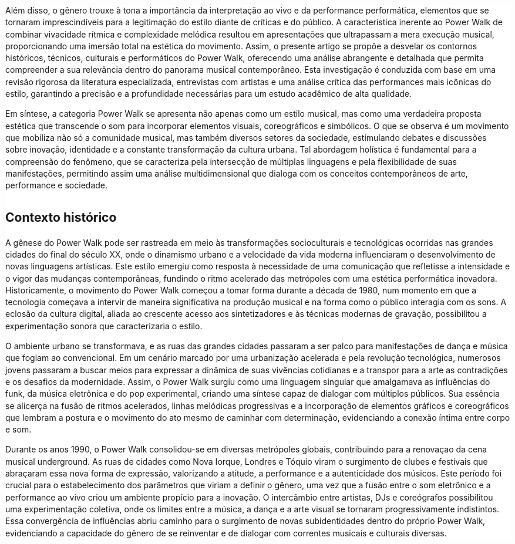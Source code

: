 Além disso, o gênero trouxe à tona a importância da interpretação ao vivo e da performance performática, elementos que se tornaram imprescindíveis para a legitimação do estilo diante de críticas e do público. A característica inerente ao Power Walk de combinar vivacidade rítmica e complexidade melódica resultou em apresentações que ultrapassam a mera execução musical, proporcionando uma imersão total na estética do movimento. Assim, o presente artigo se propõe a desvelar os contornos históricos, técnicos, culturais e performáticos do Power Walk, oferecendo uma análise abrangente e detalhada que permita compreender a sua relevância dentro do panorama musical contemporâneo. Esta investigação é conduzida com base em uma revisão rigorosa da literatura especializada, entrevistas com artistas e uma análise crítica das performances mais icônicas do estilo, garantindo a precisão e a profundidade necessárias para um estudo acadêmico de alta qualidade.

Em síntese, a categoria Power Walk se apresenta não apenas como um estilo musical, mas como uma verdadeira proposta estética que transcende o som para incorporar elementos visuais, coreográficos e simbólicos. O que se observa é um movimento que mobiliza não só a comunidade musical, mas também diversos setores da sociedade, estimulando debates e discussões sobre inovação, identidade e a constante transformação da cultura urbana. Tal abordagem holística é fundamental para a compreensão do fenômeno, que se caracteriza pela intersecção de múltiplas linguagens e pela flexibilidade de suas manifestações, permitindo assim uma análise multidimensional que dialoga com os conceitos contemporâneos de arte, performance e sociedade.


## Contexto histórico

A gênese do Power Walk pode ser rastreada em meio às transformações socioculturais e tecnológicas ocorridas nas grandes cidades do final do século XX, onde o dinamismo urbano e a velocidade da vida moderna influenciaram o desenvolvimento de novas linguagens artísticas. Este estilo emergiu como resposta à necessidade de uma comunicação que refletisse a intensidade e o vigor das mudanças contemporâneas, fundindo o ritmo acelerado das metrópoles com uma estética performática inovadora. Historicamente, o movimento do Power Walk começou a tomar forma durante a década de 1980, num momento em que a tecnologia começava a intervir de maneira significativa na produção musical e na forma como o público interagia com os sons. A eclosão da cultura digital, aliada ao crescente acesso aos sintetizadores e às técnicas modernas de gravação, possibilitou a experimentação sonora que caracterizaria o estilo.

O ambiente urbano se transformava, e as ruas das grandes cidades passaram a ser palco para manifestações de dança e música que fogiam ao convencional. Em um cenário marcado por uma urbanização acelerada e pela revolução tecnológica, numerosos jovens passaram a buscar meios para expressar a dinâmica de suas vivências cotidianas e a transpor para a arte as contradições e os desafios da modernidade. Assim, o Power Walk surgiu como uma linguagem singular que amalgamava as influências do funk, da música eletrônica e do pop experimental, criando uma síntese capaz de dialogar com múltiplos públicos. Sua essência se alicerça na fusão de ritmos acelerados, linhas melódicas progressivas e a incorporação de elementos gráficos e coreográficos que lembram a postura e o movimento do ato mesmo de caminhar com determinação, evidenciando a conexão íntima entre corpo e som.

Durante os anos 1990, o Power Walk consolidou-se em diversas metrópoles globais, contribuindo para a renovaçao da cena musical underground. As ruas de cidades como Nova Iorque, Londres e Tóquio viram o surgimento de clubes e festivais que abraçaram essa nova forma de expressão, valorizando a atitude, a performance e a autenticidade dos músicos. Este período foi crucial para o estabelecimento dos parâmetros que viriam a definir o gênero, uma vez que a fusão entre o som eletrônico e a performance ao vivo criou um ambiente propício para a inovação. O intercâmbio entre artistas, DJs e coreógrafos possibilitou uma experimentação coletiva, onde os limites entre a música, a dança e a arte visual se tornaram progressivamente indistintos. Essa convergência de influências abriu caminho para o surgimento de novas subidentidades dentro do próprio Power Walk, evidenciando a capacidade do gênero de se reinventar e de dialogar com correntes musicais e culturais diversas.
